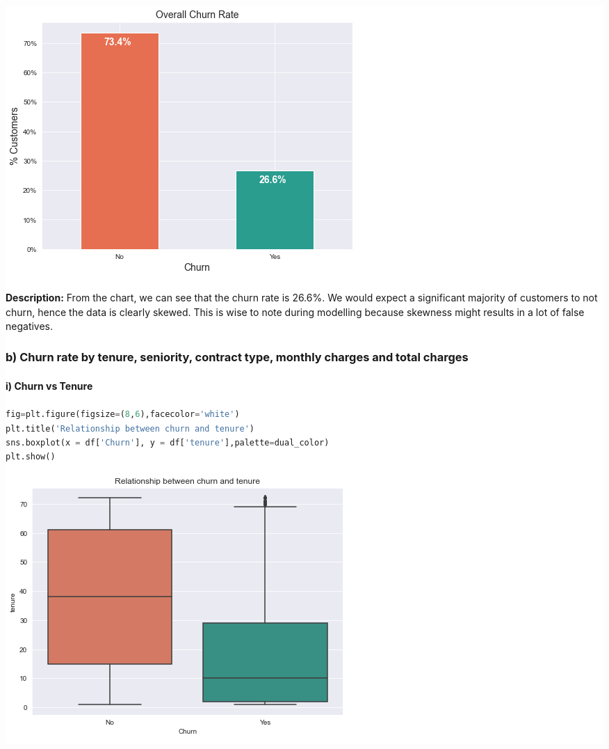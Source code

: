 
    
![png](output_46_0.png)
    


**Description:** From the chart, we can see that the churn rate is 26.6%. We would expect a significant majority of customers to not churn, hence the data is clearly skewed. This is wise to note during modelling because skewness might results in a lot of false negatives.

### b) Churn rate by tenure, seniority, contract type, monthly charges and total charges

#### i) Churn vs Tenure


```python
fig=plt.figure(figsize=(8,6),facecolor='white')
plt.title('Relationship between churn and tenure')
sns.boxplot(x = df['Churn'], y = df['tenure'],palette=dual_color)
plt.show()
```


    
![png](output_50_0.png)
    